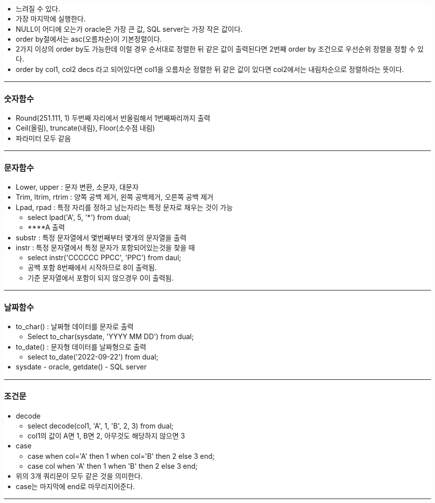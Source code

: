 - 느려질 수 있다.
- 가장 마지막에 실행한다.
- NULL이 어디에 오는가 oracle은 가장 큰 값, SQL server는 가장 작은 값이다.
- order by절에서는 asc(오름차순)이 기본정렬이다.
- 2가지 이상의 order by도 가능한데 이럴 경우 순서대로 정렬한 뒤 같은 값이 출력된다면 2번째 order by 조건으로 우선순위 정렬을 정할 수 있다.
- order by col1, col2 decs 라고 되어있다면 col1을 오름차순 정렬한 뒤 같은 값이 있다면 col2에서는 내림차순으로 정렬하라는 뜻이다.

---

### 숫자함수

- Round(251.111, 1) 두번째 자리에서 반올림해서 1번째짜리까지 출력
- Ceil(올림), truncate(내림), Floor(소수점 내림)
- 파라미터 모두 같음

---

### 문자함수

- Lower, upper : 문자 변환, 소문자, 대문자
- Trim, ltrim, rtrim : 양쪽 공백 제거, 왼쪽 공백제거, 오른쪽 공백 제거
- Lpad, rpad : 특정 자리를 정하고 남는자리는 특정 문자로 채우는 것이 가능
  - select lpad('A', 5, '*') from dual;
  - ****A 출력
- substr : 특정 문자열에서 몇번째부터 몇개의 문자열을 출력
- instr : 특정 문자열에서 특정 문자가 포함되어있는것을 찾을 때 
  - select instr('CCCCCC PPCC', 'PPC') from daul;
  - 공백 포함 8번째에서 시작하므로 8이 출력됨.
  - 기준 문자열에서 포함이 되지 않으경우 0이 출력됨.

---

### 날짜함수

- to_char() : 날짜형 데이터를 문자로 출력
  - Select to_char(sysdate, 'YYYY MM DD') from dual;
- to_date() : 문자형 데이터를 날짜형으로 출력
  - select to_date('2022-09-22') from dual;
- sysdate - oracle, getdate() - SQL server
  
---

### 조건문

- decode
  - select decode(col1, 'A', 1, 'B', 2, 3) from dual;
  - col1의 값이 A면 1, B면 2, 아무것도 해당하지 않으면 3
- case
  - case when col='A' then 1
 		 when col='B' then 2
         else 3 end;
  - case col when 'A' then 1
             when 'B' then 2
             else 3 end;
- 위의 3개 쿼리문이 모두 같은 것을 의미한다.
- case는 마지막에 end로 마무리지어준다.

---
